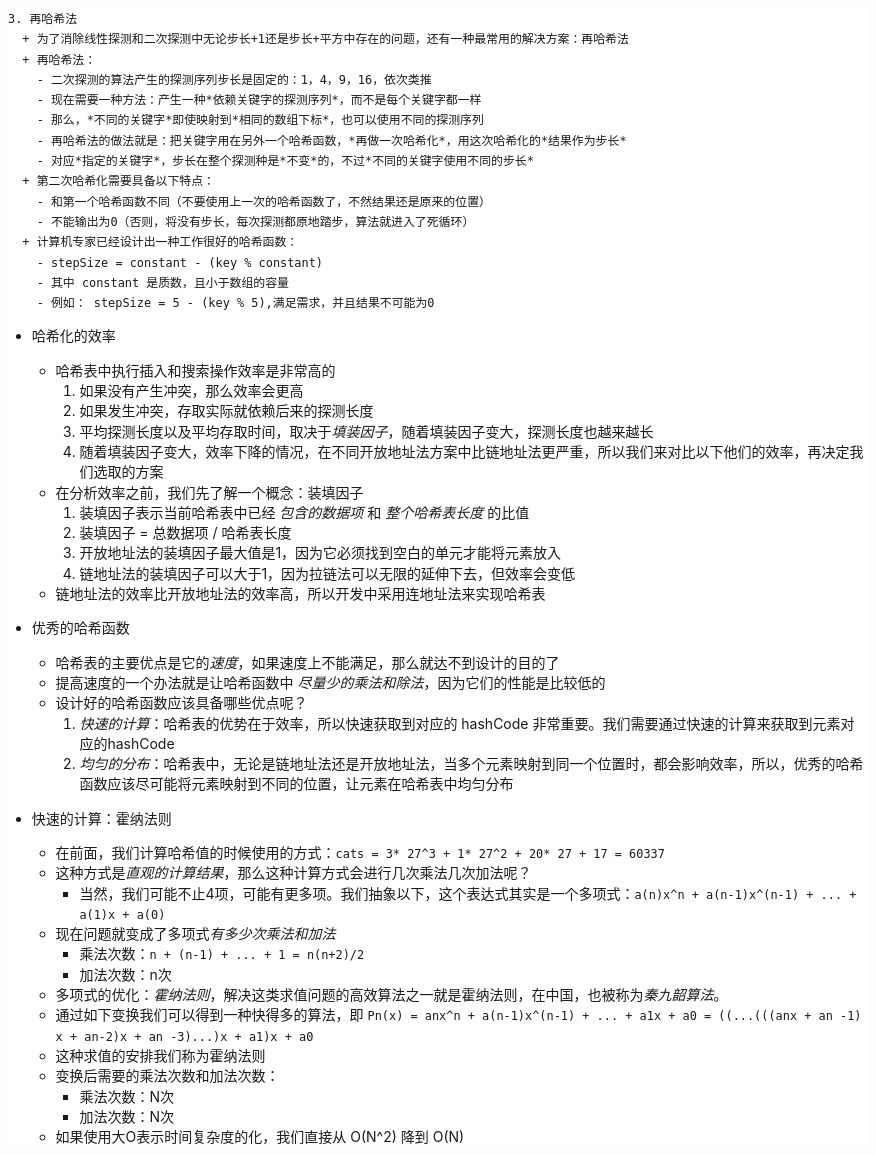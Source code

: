     3. 再哈希法
      + 为了消除线性探测和二次探测中无论步长+1还是步长+平方中存在的问题，还有一种最常用的解决方案：再哈希法
      + 再哈希法：
        - 二次探测的算法产生的探测序列步长是固定的：1，4，9，16，依次类推
        - 现在需要一种方法：产生一种*依赖关键字的探测序列*，而不是每个关键字都一样
        - 那么，*不同的关键字*即使映射到*相同的数组下标*，也可以使用不同的探测序列
        - 再哈希法的做法就是：把关键字用在另外一个哈希函数，*再做一次哈希化*，用这次哈希化的*结果作为步长*
        - 对应*指定的关键字*，步长在整个探测种是*不变*的，不过*不同的关键字使用不同的步长*
      + 第二次哈希化需要具备以下特点：
        - 和第一个哈希函数不同（不要使用上一次的哈希函数了，不然结果还是原来的位置）
        - 不能输出为0（否则，将没有步长，每次探测都原地踏步，算法就进入了死循环）
      + 计算机专家已经设计出一种工作很好的哈希函数：
        - stepSize = constant - (key % constant)
        - 其中 constant 是质数，且小于数组的容量
        - 例如： stepSize = 5 - (key % 5),满足需求，并且结果不可能为0

+ 哈希化的效率
  - 哈希表中执行插入和搜索操作效率是非常高的
    1. 如果没有产生冲突，那么效率会更高
    2. 如果发生冲突，存取实际就依赖后来的探测长度
    3. 平均探测长度以及平均存取时间，取决于*填装因子*，随着填装因子变大，探测长度也越来越长
    4. 随着填装因子变大，效率下降的情况，在不同开放地址法方案中比链地址法更严重，所以我们来对比以下他们的效率，再决定我们选取的方案
  - 在分析效率之前，我们先了解一个概念：装填因子
    1. 装填因子表示当前哈希表中已经 *包含的数据项* 和 *整个哈希表长度* 的比值
    2. 装填因子 = 总数据项 / 哈希表长度
    3. 开放地址法的装填因子最大值是1，因为它必须找到空白的单元才能将元素放入
    4. 链地址法的装填因子可以大于1，因为拉链法可以无限的延伸下去，但效率会变低
  - 链地址法的效率比开放地址法的效率高，所以开发中采用连地址法来实现哈希表

+ 优秀的哈希函数
  - 哈希表的主要优点是它的*速度*，如果速度上不能满足，那么就达不到设计的目的了
  - 提高速度的一个办法就是让哈希函数中 *尽量少的乘法和除法*，因为它们的性能是比较低的
  - 设计好的哈希函数应该具备哪些优点呢？
    1. *快速的计算*：哈希表的优势在于效率，所以快速获取到对应的 hashCode 非常重要。我们需要通过快速的计算来获取到元素对应的hashCode
    2. *均匀的分布*：哈希表中，无论是链地址法还是开放地址法，当多个元素映射到同一个位置时，都会影响效率，所以，优秀的哈希函数应该尽可能将元素映射到不同的位置，让元素在哈希表中均匀分布

+ 快速的计算：霍纳法则
  - 在前面，我们计算哈希值的时候使用的方式：`cats = 3* 27^3 + 1* 27^2 + 20* 27 + 17 = 60337`
  - 这种方式是*直观的计算结果*，那么这种计算方式会进行几次乘法几次加法呢？
    - 当然，我们可能不止4项，可能有更多项。我们抽象以下，这个表达式其实是一个多项式：`a(n)x^n + a(n-1)x^(n-1) + ... + a(1)x + a(0)`
  - 现在问题就变成了多项式*有多少次乘法和加法*
    - 乘法次数：`n + (n-1) + ... + 1 = n(n+2)/2`
    - 加法次数：n次
  - 多项式的优化：*霍纳法则*，解决这类求值问题的高效算法之一就是霍纳法则，在中国，也被称为*秦九韶算法*。
  - 通过如下变换我们可以得到一种快得多的算法，即
    `Pn(x) = anx^n + a(n-1)x^(n-1) + ... + a1x + a0 = ((...(((anx + an -1)x + an-2)x + an -3)...)x + a1)x + a0`
  - 这种求值的安排我们称为霍纳法则
  - 变换后需要的乘法次数和加法次数：
    - 乘法次数：N次
    - 加法次数：N次
  - 如果使用大O表示时间复杂度的化，我们直接从 O(N^2) 降到 O(N)
